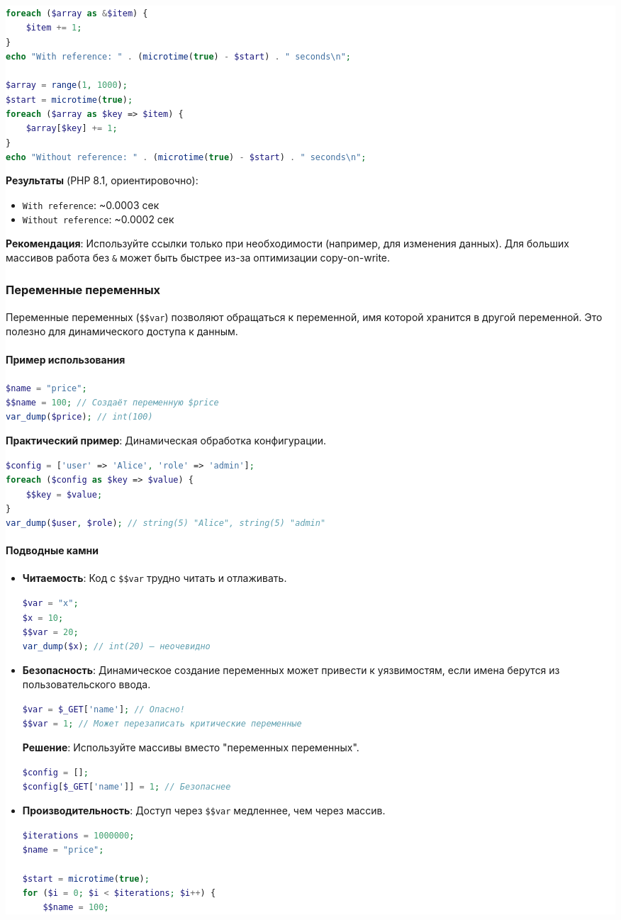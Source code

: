   ```php
  foreach ($array as &$item) {
      $item += 1;
  }
  echo "With reference: " . (microtime(true) - $start) . " seconds\n";

  $array = range(1, 1000);
  $start = microtime(true);
  foreach ($array as $key => $item) {
      $array[$key] += 1;
  }
  echo "Without reference: " . (microtime(true) - $start) . " seconds\n";
  ```
  **Результаты** (PHP 8.1, ориентировочно):
  - `With reference`: ~0.0003 сек
  - `Without reference`: ~0.0002 сек

**Рекомендация**: Используйте ссылки только при необходимости (например, для изменения данных). Для больших массивов работа без `&` может быть быстрее из-за оптимизации copy-on-write.

### Переменные переменных

Переменные переменных (`$$var`) позволяют обращаться к переменной, имя которой хранится в другой переменной. Это полезно для динамического доступа к данным.

#### Пример использования
```php
$name = "price";
$$name = 100; // Создаёт переменную $price
var_dump($price); // int(100)
```
**Практический пример**: Динамическая обработка конфигурации.
```php
$config = ['user' => 'Alice', 'role' => 'admin'];
foreach ($config as $key => $value) {
    $$key = $value;
}
var_dump($user, $role); // string(5) "Alice", string(5) "admin"
```

#### Подводные камни
- **Читаемость**: Код с `$$var` трудно читать и отлаживать.
  ```php
  $var = "x";
  $x = 10;
  $$var = 20;
  var_dump($x); // int(20) — неочевидно
  ```
- **Безопасность**: Динамическое создание переменных может привести к уязвимостям, если имена берутся из пользовательского ввода.
  ```php
  $var = $_GET['name']; // Опасно!
  $$var = 1; // Может перезаписать критические переменные
  ```
  **Решение**: Используйте массивы вместо "переменных переменных".
  ```php
  $config = [];
  $config[$_GET['name']] = 1; // Безопаснее
  ```
- **Производительность**: Доступ через `$$var` медленнее, чем через массив.
  ```php
  $iterations = 1000000;
  $name = "price";

  $start = microtime(true);
  for ($i = 0; $i < $iterations; $i++) {
      $$name = 100;
  ```